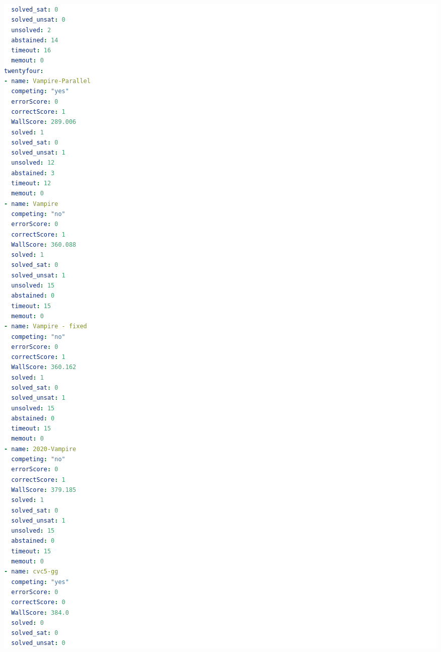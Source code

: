 ```yaml
  solved_sat: 0
  solved_unsat: 0
  unsolved: 2
  abstained: 14
  timeout: 16
  memout: 0
twentyfour:
- name: Vampire-Parallel
  competing: "yes"
  errorScore: 0
  correctScore: 1
  WallScore: 289.006
  solved: 1
  solved_sat: 0
  solved_unsat: 1
  unsolved: 12
  abstained: 3
  timeout: 12
  memout: 0
- name: Vampire
  competing: "no"
  errorScore: 0
  correctScore: 1
  WallScore: 360.088
  solved: 1
  solved_sat: 0
  solved_unsat: 1
  unsolved: 15
  abstained: 0
  timeout: 15
  memout: 0
- name: Vampire - fixed
  competing: "no"
  errorScore: 0
  correctScore: 1
  WallScore: 360.162
  solved: 1
  solved_sat: 0
  solved_unsat: 1
  unsolved: 15
  abstained: 0
  timeout: 15
  memout: 0
- name: 2020-Vampire
  competing: "no"
  errorScore: 0
  correctScore: 1
  WallScore: 379.185
  solved: 1
  solved_sat: 0
  solved_unsat: 1
  unsolved: 15
  abstained: 0
  timeout: 15
  memout: 0
- name: cvc5-gg
  competing: "yes"
  errorScore: 0
  correctScore: 0
  WallScore: 384.0
  solved: 0
  solved_sat: 0
  solved_unsat: 0
```